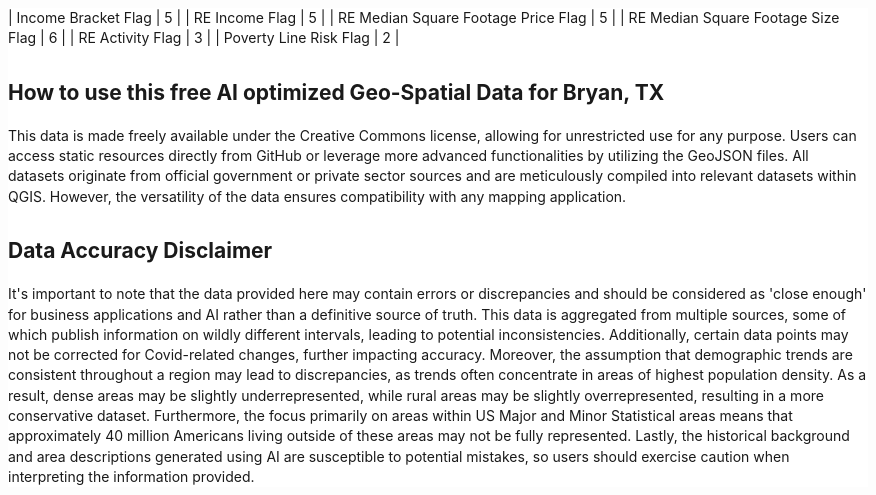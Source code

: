 | Income Bracket Flag | 5 |
| RE Income Flag | 5 |
| RE Median Square Footage Price Flag | 5 |
| RE Median Square Footage Size Flag | 6 |
| RE Activity Flag | 3 |
| Poverty Line Risk Flag | 2 |

## How to use this free AI optimized Geo-Spatial Data for Bryan, TX

This data is made freely available under the Creative Commons license, allowing for unrestricted use for any purpose. Users can access static resources directly from GitHub or leverage more advanced functionalities by utilizing the GeoJSON files. All datasets originate from official government or private sector sources and are meticulously compiled into relevant datasets within QGIS. However, the versatility of the data ensures compatibility with any mapping application.

## Data Accuracy Disclaimer
It's important to note that the data provided here may contain errors or discrepancies and should be considered as 'close enough' for business applications and AI rather than a definitive source of truth. This data is aggregated from multiple sources, some of which publish information on wildly different intervals, leading to potential inconsistencies. Additionally, certain data points may not be corrected for Covid-related changes, further impacting accuracy. Moreover, the assumption that demographic trends are consistent throughout a region may lead to discrepancies, as trends often concentrate in areas of highest population density. As a result, dense areas may be slightly underrepresented, while rural areas may be slightly overrepresented, resulting in a more conservative dataset. Furthermore, the focus primarily on areas within US Major and Minor Statistical areas means that approximately 40 million Americans living outside of these areas may not be fully represented. Lastly, the historical background and area descriptions generated using AI are susceptible to potential mistakes, so users should exercise caution when interpreting the information provided.
